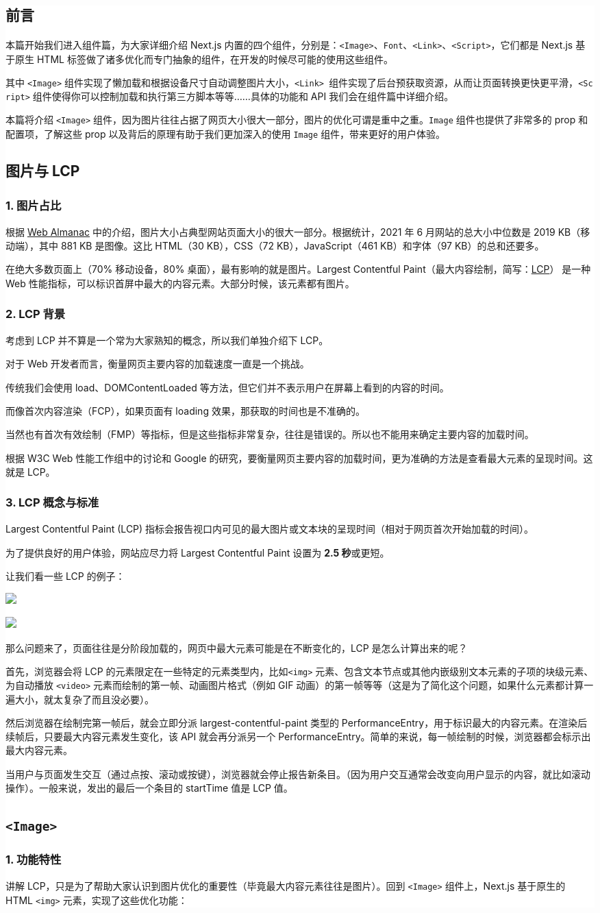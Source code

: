 ﻿## 前言
本篇开始我们进入组件篇，为大家详细介绍 Next.js 内置的四个组件，分别是：`<Image>`、`Font`、`<Link>`、`<Script>`，它们都是 Next.js 基于原生 HTML 标签做了诸多优化而专门抽象的组件，在开发的时候尽可能的使用这些组件。

其中 `<Image>` 组件实现了懒加载和根据设备尺寸自动调整图片大小，`<Link> `组件实现了后台预获取资源，从而让页面转换更快更平滑，`<Script>` 组件使得你可以控制加载和执行第三方脚本等等……具体的功能和 API 我们会在组件篇中详细介绍。

本篇将介绍 `<Image>` 组件，因为图片往往占据了网页大小很大一部分，图片的优化可谓是重中之重。`Image` 组件也提供了非常多的 prop 和配置项，了解这些 prop 以及背后的原理有助于我们更加深入的使用 `Image` 组件，带来更好的用户体验。
## 图片与 LCP
### 1. 图片占比
根据 [Web Almanac](https://almanac.httparchive.org/en/2022/media) 中的介绍，图片大小占典型网站页面大小的很大一部分。根据统计，2021 年 6 月网站的总大小中位数是 2019 KB（移动端），其中 881 KB 是图像。这比 HTML（30 KB），CSS（72 KB），JavaScript（461 KB）和字体（97 KB）的总和还要多。

在绝大多数页面上（70% 移动设备，80% 桌面），最有影响的就是图片。Largest Contentful Paint（最大内容绘制，简写：[LCP](https://web.dev/articles/lcp?hl=zh-cn)） 是一种 Web 性能指标，可以标识首屏中最大的内容元素。大部分时候，该元素都有图片。
### 2. LCP 背景
考虑到 LCP 并不算是一个常为大家熟知的概念，所以我们单独介绍下 LCP。

对于 Web 开发者而言，衡量网页主要内容的加载速度一直是一个挑战。

传统我们会使用 load、DOMContentLoaded 等方法，但它们并不表示用户在屏幕上看到的内容的时间。

而像首次内容渲染（FCP），如果页面有 loading 效果，那获取的时间也是不准确的。

当然也有首次有效绘制（FMP）等指标，但是这些指标非常复杂，往往是错误的。所以也不能用来确定主要内容的加载时间。

根据 W3C Web 性能工作组中的讨论和 Google 的研究，要衡量网页主要内容的加载时间，更为准确的方法是查看最大元素的呈现时间。这就是 LCP。
### 3. LCP 概念与标准
Largest Contentful Paint (LCP) 指标会报告视口内可见的最大图片或文本块的呈现时间（相对于网页首次开始加载的时间）。

为了提供良好的用户体验，网站应尽力将 Largest Contentful Paint 设置为 **2.5 秒**或更短。

让我们看一些  LCP 的例子：

![](https://p3-juejin.byteimg.com/tos-cn-i-k3u1fbpfcp/cdad5f872000436386d02af3b2b22ab6~tplv-k3u1fbpfcp-jj-mark:0:0:0:0:q75.image#?w=1600&h=621&s=344333&e=png&b=faf4f4)

![](https://p3-juejin.byteimg.com/tos-cn-i-k3u1fbpfcp/d45d5ac94a014e66a4b791e61e2a41dc~tplv-k3u1fbpfcp-jj-mark:0:0:0:0:q75.image#?w=1600&h=621&s=397379&e=png&b=fbfbfb)

那么问题来了，页面往往是分阶段加载的，网页中最大元素可能是在不断变化的，LCP 是怎么计算出来的呢？

首先，浏览器会将 LCP 的元素限定在一些特定的元素类型内，比如`<img>` 元素、包含文本节点或其他内嵌级别文本元素的子项的块级元素、为自动播放 `<video>` 元素而绘制的第一帧、动画图片格式（例如 GIF 动画）的第一帧等等（这是为了简化这个问题，如果什么元素都计算一遍大小，就太复杂了而且没必要）。

然后浏览器在绘制完第一帧后，就会立即分派 largest-contentful-paint 类型的 PerformanceEntry，用于标识最大的内容元素。在渲染后续帧后，只要最大内容元素发生变化，该 API 就会再分派另一个 PerformanceEntry。简单的来说，每一帧绘制的时候，浏览器都会标示出最大内容元素。

当用户与页面发生交互（通过点按、滚动或按键），浏览器就会停止报告新条目。（因为用户交互通常会改变向用户显示的内容，就比如滚动操作）。一般来说，发出的最后一个条目的 startTime 值是 LCP 值。
## `<Image>`
### 1. 功能特性
讲解 LCP，只是为了帮助大家认识到图片优化的重要性（毕竟最大内容元素往往是图片）。回到 `<Image>` 组件上，Next.js 基于原生的 HTML `<img>` 元素，实现了这些优化功能：
